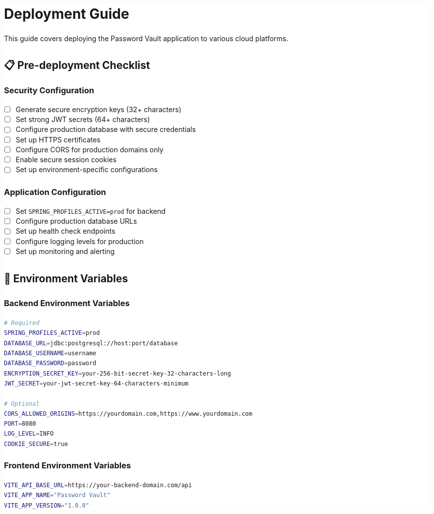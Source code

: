 # Deployment Guide

This guide covers deploying the Password Vault application to various cloud platforms.

## 📋 Pre-deployment Checklist

### Security Configuration
- [ ] Generate secure encryption keys (32+ characters)
- [ ] Set strong JWT secrets (64+ characters)
- [ ] Configure production database with secure credentials
- [ ] Set up HTTPS certificates
- [ ] Configure CORS for production domains only
- [ ] Enable secure session cookies
- [ ] Set up environment-specific configurations

### Application Configuration
- [ ] Set `SPRING_PROFILES_ACTIVE=prod` for backend
- [ ] Configure production database URLs
- [ ] Set up health check endpoints
- [ ] Configure logging levels for production
- [ ] Set up monitoring and alerting

## 🔧 Environment Variables

### Backend Environment Variables

```bash
# Required
SPRING_PROFILES_ACTIVE=prod
DATABASE_URL=jdbc:postgresql://host:port/database
DATABASE_USERNAME=username
DATABASE_PASSWORD=password
ENCRYPTION_SECRET_KEY=your-256-bit-secret-key-32-characters-long
JWT_SECRET=your-jwt-secret-key-64-characters-minimum

# Optional
CORS_ALLOWED_ORIGINS=https://yourdomain.com,https://www.yourdomain.com
PORT=8080
LOG_LEVEL=INFO
COOKIE_SECURE=true
```

### Frontend Environment Variables

```bash
VITE_API_BASE_URL=https://your-backend-domain.com/api
VITE_APP_NAME="Password Vault"
VITE_APP_VERSION="1.0.0"
```
